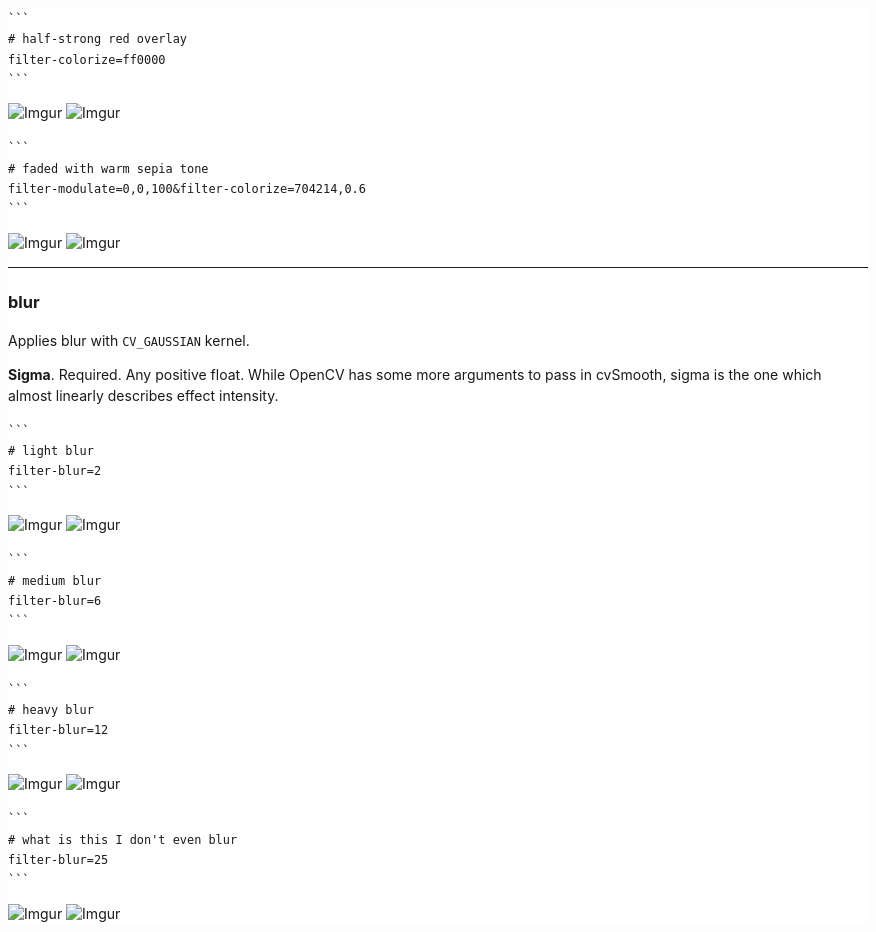     ```
    # half-strong red overlay
    filter-colorize=ff0000
    ```
![Imgur](http://i.imgur.com/92ntoI8.jpg) ![Imgur](http://i.imgur.com/7PloMlW.jpg)

    ```
    # faded with warm sepia tone
    filter-modulate=0,0,100&filter-colorize=704214,0.6
    ```
![Imgur](http://i.imgur.com/92ntoI8.jpg) ![Imgur](http://i.imgur.com/fAfa0fu.jpg)

***

### blur

Applies blur with `CV_GAUSSIAN` kernel.

**Sigma**. Required. Any positive float. While OpenCV has some more arguments to pass in cvSmooth, sigma is the one which almost linearly describes effect intensity.

    ```
    # light blur
    filter-blur=2
    ```
![Imgur](http://i.imgur.com/MlXqlbI.jpg) ![Imgur](http://i.imgur.com/a6HhLzB.jpg)

    ```
    # medium blur
    filter-blur=6
    ```
![Imgur](http://i.imgur.com/MlXqlbI.jpg) ![Imgur](http://i.imgur.com/1t7UJtj.jpg)

    ```
    # heavy blur
    filter-blur=12
    ```
![Imgur](http://i.imgur.com/MlXqlbI.jpg) ![Imgur](http://i.imgur.com/m8s79ZE.jpg)

    ```
    # what is this I don't even blur
    filter-blur=25
    ```
![Imgur](http://i.imgur.com/MlXqlbI.jpg) ![Imgur](http://i.imgur.com/XijznxG.jpg)
